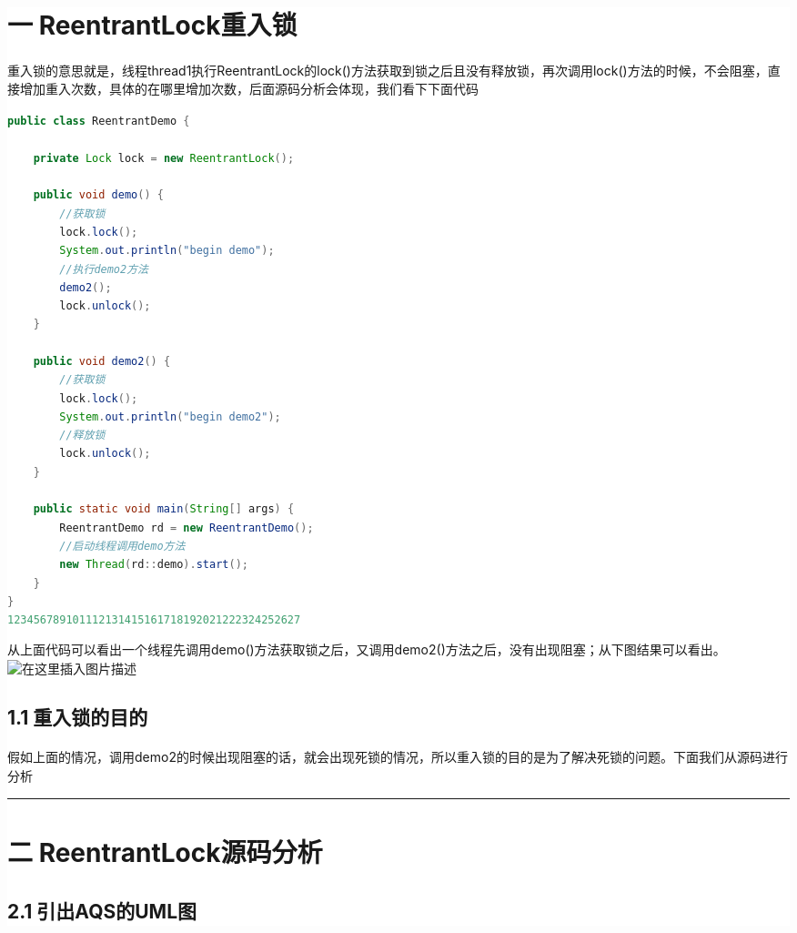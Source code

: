 # 一 ReentrantLock重入锁

重入锁的意思就是，线程thread1执行ReentrantLock的lock()方法获取到锁之后且没有释放锁，再次调用lock()方法的时候，不会阻塞，直接增加重入次数，具体的在哪里增加次数，后面源码分析会体现，我们看下下面代码

```java
public class ReentrantDemo {

    private Lock lock = new ReentrantLock();

    public void demo() {
        //获取锁
        lock.lock();
        System.out.println("begin demo");
        //执行demo2方法
        demo2();
        lock.unlock();
    }

    public void demo2() {
        //获取锁
        lock.lock();
        System.out.println("begin demo2");
        //释放锁
        lock.unlock();
    }

    public static void main(String[] args) {
        ReentrantDemo rd = new ReentrantDemo();
        //启动线程调用demo方法
        new Thread(rd::demo).start();
    }
}
123456789101112131415161718192021222324252627
```

从上面代码可以看出一个线程先调用demo()方法获取锁之后，又调用demo2()方法之后，没有出现阻塞；从下图结果可以看出。
![在这里插入图片描述](https://cdn.jsdelivr.net/gh/kumi123/CDN//img/20190523174451996.png)

## 1.1 重入锁的目的

假如上面的情况，调用demo2的时候出现阻塞的话，就会出现死锁的情况，所以重入锁的目的是为了解决死锁的问题。下面我们从源码进行分析

------

# 二 ReentrantLock源码分析

## 2.1 引出AQS的UML图
